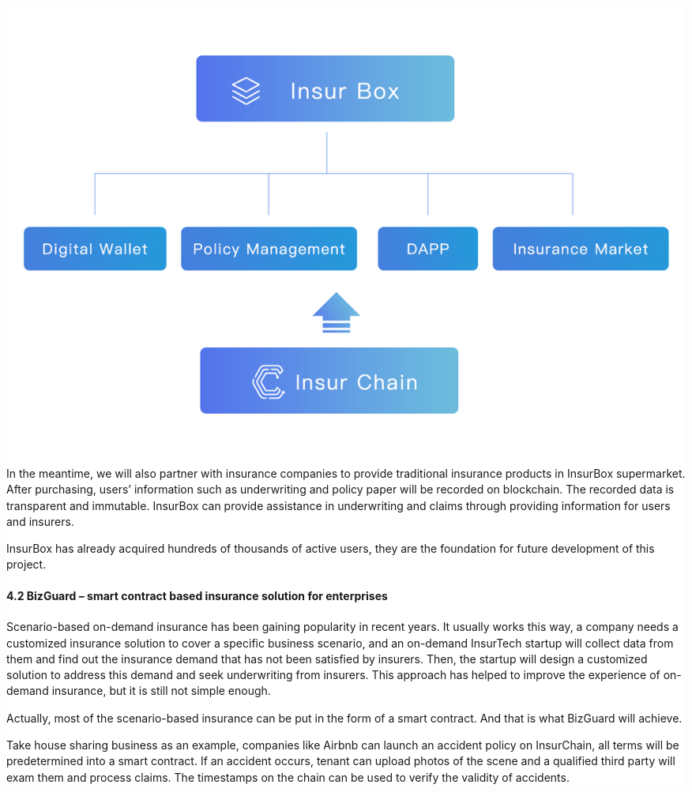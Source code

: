 ![image](https://github.com/InsurChain/whitepaper/blob/master/assets/insurbox.png)

In the meantime, we will also partner with insurance companies to provide traditional insurance products in InsurBox supermarket. After purchasing, users’ information such as underwriting and policy paper will be recorded on blockchain. The recorded data is transparent and immutable. InsurBox can provide assistance in underwriting and claims through providing information for users and insurers.

InsurBox has already acquired hundreds of thousands of active users, they are the foundation for future development of this project.

#### **4.2 BizGuard – smart contract based insurance solution for enterprises**

Scenario-based on-demand insurance has been gaining popularity in recent years. It usually works this way, a company needs a customized insurance solution to cover a specific business scenario, and an on-demand InsurTech startup will collect data from them and find out the insurance demand that has not been satisfied by insurers. Then, the startup will design a customized solution to address this demand and seek underwriting from insurers. This approach has helped to improve the experience of on-demand insurance, but it is still not simple enough.

Actually, most of the scenario-based insurance can be put in the form of a smart contract. And that is what BizGuard will achieve.

Take house sharing business as an example, companies like Airbnb can launch an accident policy on InsurChain, all terms will be predetermined into a smart contract. If an accident occurs, tenant can upload photos of the scene and a qualified third party will exam them and process claims. The timestamps on the chain can be used to verify the validity of accidents.
